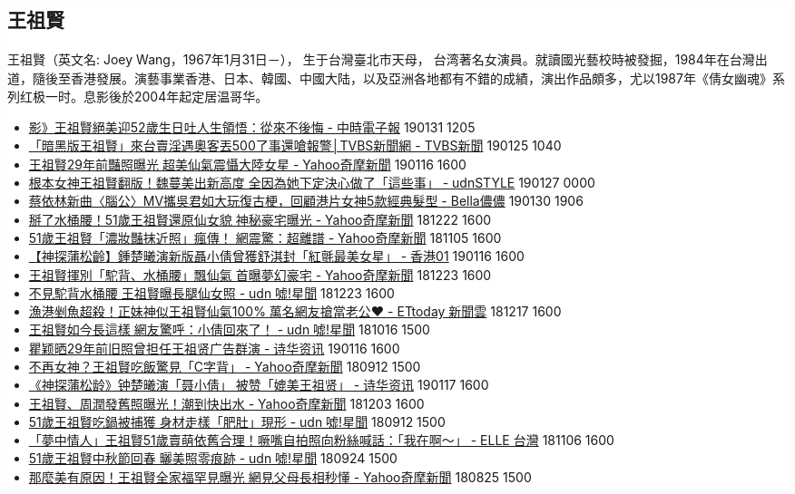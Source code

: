 ## 王祖賢

王祖賢（英文名: Joey Wang，1967年1月31日－）， 生于台灣臺北市天母， 台湾著名女演員。就讀國光藝校時被發掘，1984年在台灣出道，隨後至香港發展。演藝事業香港、日本、韓國、中國大陆，以及亞洲各地都有不錯的成績，演出作品頗多，尤以1987年《倩女幽魂》系列红极一时。息影後於2004年起定居温哥华。
- [影》王祖賢絕美迎52歲生日吐人生領悟：從來不後悔 - 中時電子報](https://www.chinatimes.com/realtimenews/20190131001831-260404 "影》王祖賢絕美迎52歲生日吐人生領悟：從來不後悔 - 中時電子報") 190131 1205
- [「暗黑版王祖賢」來台賣淫遇奧客丟500了事還嗆報警│TVBS新聞網 - TVBS新聞](https://news.tvbs.com.tw/life/1072393 "「暗黑版王祖賢」來台賣淫遇奧客丟500了事還嗆報警│TVBS新聞網 - TVBS新聞") 190125 1040
- [王祖賢29年前豔照曝光 超美仙氣震懾大陸女星 - Yahoo奇摩新聞](https://tw.news.yahoo.com/%E7%8E%8B%E7%A5%96%E8%B3%A229%E5%B9%B4%E5%89%8D%E8%B1%94%E7%85%A7%E6%9B%9D%E5%85%89-%E8%B6%85%E7%BE%8E%E4%BB%99%E6%B0%A3%E9%9C%87%E6%87%BE%E5%A4%A7%E9%99%B8%E5%A5%B3%E6%98%9F-122727931.html "王祖賢29年前豔照曝光 超美仙氣震懾大陸女星 - Yahoo奇摩新聞") 190116 1600
- [根本女神王祖賢翻版！魏蔓美出新高度 全因為她下定決心做了「這些事」 - udnSTYLE](https://style.udn.com/style/story/8065/3587584 "根本女神王祖賢翻版！魏蔓美出新高度 全因為她下定決心做了「這些事」 - udnSTYLE") 190127 0000
- [蔡依林新曲〈腦公〉MV攜吳君如大玩復古梗，回顧港片女神5款經典髮型 - Bella儂儂](https://www.bella.tw/articles/hair/18577 "蔡依林新曲〈腦公〉MV攜吳君如大玩復古梗，回顧港片女神5款經典髮型 - Bella儂儂") 190130 1906
- [掰了水桶腰！51歲王祖賢還原仙女貌 神秘豪宅曝光 - Yahoo奇摩新聞](https://tw.news.yahoo.com/%E6%8E%B0%E4%BA%86%E6%B0%B4%E6%A1%B6%E8%85%B0-51%E6%AD%B2%E7%8E%8B%E7%A5%96%E8%B3%A2%E9%82%84%E5%8E%9F%E4%BB%99%E5%A5%B3%E8%B2%8C-%E7%A5%9E%E7%A7%98%E8%B1%AA%E5%AE%85%E6%9B%9D%E5%85%89-071600235.html "掰了水桶腰！51歲王祖賢還原仙女貌 神秘豪宅曝光 - Yahoo奇摩新聞") 181222 1600
- [51歲王祖賢「濃妝豔抹近照」瘋傳！ 網震驚：超離譜 - Yahoo奇摩新聞](https://tw.news.yahoo.com/51%E6%AD%B2%E7%8E%8B%E7%A5%96%E8%B3%A2-%E6%BF%83%E5%A6%9D%E8%B1%94%E6%8A%B9%E8%BF%91%E7%85%A7-%E7%98%8B%E5%82%B3-%E7%B6%B2%E9%9C%87%E9%A9%9A-%E8%B6%85%E9%9B%A2%E8%AD%9C-080200134.html "51歲王祖賢「濃妝豔抹近照」瘋傳！ 網震驚：超離譜 - Yahoo奇摩新聞") 181105 1600
- [【神探蒲松齡】鍾楚曦演新版聶小倩曾獲舒淇封「紅氈最美女星」 - 香港01](https://www.hk01.com/%E9%9B%BB%E5%BD%B1/283505/%E7%A5%9E%E6%8E%A2%E8%92%B2%E6%9D%BE%E9%BD%A1-%E9%8D%BE%E6%A5%9A%E6%9B%A6%E6%BC%94%E6%96%B0%E7%89%88%E8%81%B6%E5%B0%8F%E5%80%A9-%E6%9B%BE%E7%8D%B2%E8%88%92%E6%B7%87%E5%B0%81-%E7%B4%85%E6%B0%88%E6%9C%80%E7%BE%8E%E5%A5%B3%E6%98%9F "【神探蒲松齡】鍾楚曦演新版聶小倩曾獲舒淇封「紅氈最美女星」 - 香港01") 190116 1600
- [王祖賢揮別「駝背、水桶腰」飄仙氣 首曝夢幻豪宅 - Yahoo奇摩新聞](https://tw.news.yahoo.com/%E7%8E%8B%E7%A5%96%E8%B3%A2%E6%8F%AE%E5%88%A5-%E9%A7%9D%E8%83%8C-%E6%B0%B4%E6%A1%B6%E8%85%B0-%E9%A3%84%E4%BB%99%E6%B0%A3-%E9%A6%96%E6%9B%9D%E5%A4%A2%E5%B9%BB%E8%B1%AA%E5%AE%85-113354262.html "王祖賢揮別「駝背、水桶腰」飄仙氣 首曝夢幻豪宅 - Yahoo奇摩新聞") 181223 1600
- [不見駝背水桶腰 王祖賢曝長腿仙女照 - udn 噓!星聞](https://stars.udn.com/star/story/10089/3553333 "不見駝背水桶腰 王祖賢曝長腿仙女照 - udn 噓!星聞") 181223 1600
- [漁港剉魚超殺！正妹神似王祖賢仙氣100% 萬名網友搶當老公♥ - ETtoday 新聞雲](https://www.ettoday.net/news/20181217/1332794.htm "漁港剉魚超殺！正妹神似王祖賢仙氣100% 萬名網友搶當老公♥ - ETtoday 新聞雲") 181217 1600
- [王祖賢如今長這樣 網友驚呼：小倩回來了！ - udn 噓!星聞](https://stars.udn.com/star/story/10089/3423979 "王祖賢如今長這樣 網友驚呼：小倩回來了！ - udn 噓!星聞") 181016 1500
- [瞿颖晒29年前旧照曾担任王祖贤广告群演 - 诗华资讯](http://news.seehua.com/?p=421245 "瞿颖晒29年前旧照曾担任王祖贤广告群演 - 诗华资讯") 190116 1600
- [不再女神？王祖賢吃飯驚見「C字背」 - Yahoo奇摩新聞](https://tw.news.yahoo.com/%E4%B8%8D%E5%86%8D%E5%A5%B3%E7%A5%9E-%E7%8E%8B%E7%A5%96%E8%B3%A2%E5%90%83%E9%A3%AF%E9%A9%9A%E8%A6%8B-c%E5%AD%97%E8%83%8C-112503505.html "不再女神？王祖賢吃飯驚見「C字背」 - Yahoo奇摩新聞") 180912 1500
- [《神探蒲松龄》钟楚曦演「聂小倩」 被赞「媲美王祖贤」 - 诗华资讯](http://news.seehua.com/?p=421519 "《神探蒲松龄》钟楚曦演「聂小倩」 被赞「媲美王祖贤」 - 诗华资讯") 190117 1600
- [王祖賢、周潤發舊照曝光！潮到快出水 - Yahoo奇摩新聞](https://tw.news.yahoo.com/%E7%8E%8B%E7%A5%96%E8%B3%A2-%E5%91%A8%E6%BD%A4%E7%99%BC%E8%88%8A%E7%85%A7%E6%9B%9D%E5%85%89-%E6%BD%AE%E5%88%B0%E5%BF%AB%E5%87%BA%E6%B0%B4-033508359.html "王祖賢、周潤發舊照曝光！潮到快出水 - Yahoo奇摩新聞") 181203 1600
- [51歲王祖賢吃鍋被捕獲 身材走樣「肥肚」現形 - udn 噓!星聞](https://stars.udn.com/star/story/10090/3363974 "51歲王祖賢吃鍋被捕獲 身材走樣「肥肚」現形 - udn 噓!星聞") 180912 1500
- [「夢中情人」王祖賢51歲賣萌依舊合理！噘嘴自拍照向粉絲喊話：「我在啊～」 - ELLE 台灣](https://www.elle.com/tw/entertainment/gossip/g24715708/51-aged-joey-wong-is-still-pretty/ "「夢中情人」王祖賢51歲賣萌依舊合理！噘嘴自拍照向粉絲喊話：「我在啊～」 - ELLE 台灣") 181106 1600
- [51歲王祖賢中秋節回春 曬美照零痕跡 - udn 噓!星聞](https://stars.udn.com/star/story/10089/3384605 "51歲王祖賢中秋節回春 曬美照零痕跡 - udn 噓!星聞") 180924 1500
- [那麼美有原因！王祖賢全家福罕見曝光 網見父母長相秒懂 - Yahoo奇摩新聞](https://tw.news.yahoo.com/%E9%82%A3%E9%BA%BC%E7%BE%8E%E6%9C%89%E5%8E%9F%E5%9B%A0-%E7%8E%8B%E7%A5%96%E8%B3%A2%E5%85%A8%E5%AE%B6%E7%A6%8F%E7%BD%95%E8%A6%8B%E6%9B%9D%E5%85%89-%E7%B6%B2%E8%A6%8B%E7%88%B6%E6%AF%8D%E9%95%B7%E7%9B%B8%E7%A7%92%E6%87%82-080700096.html "那麼美有原因！王祖賢全家福罕見曝光 網見父母長相秒懂 - Yahoo奇摩新聞") 180825 1500
